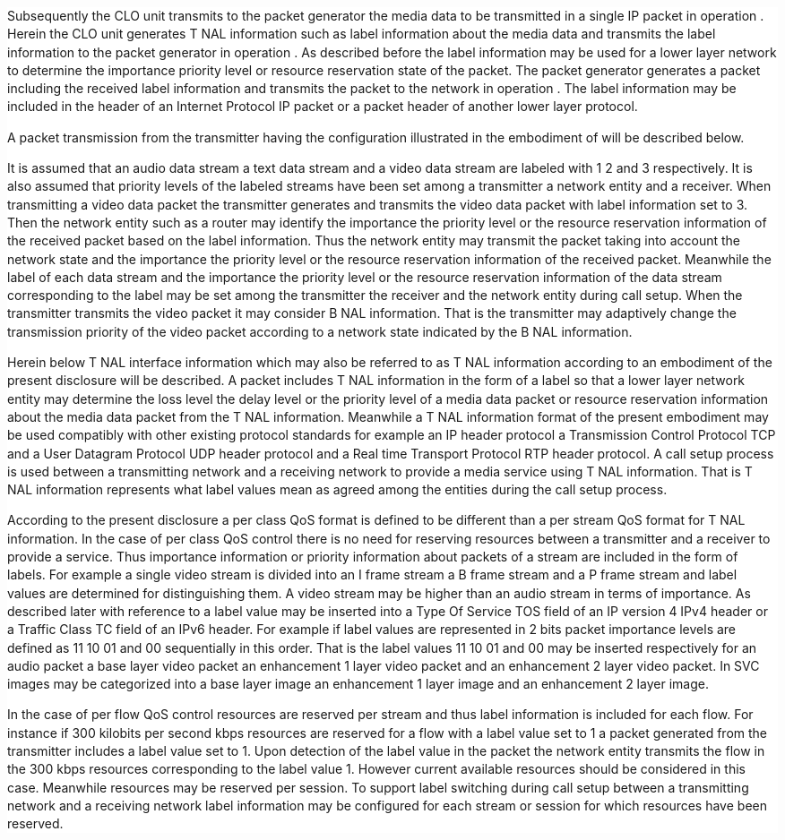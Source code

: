 Subsequently the CLO unit transmits to the packet generator the media data to be transmitted in a single IP packet in operation . Herein the CLO unit generates T NAL information such as label information about the media data and transmits the label information to the packet generator in operation . As described before the label information may be used for a lower layer network to determine the importance priority level or resource reservation state of the packet. The packet generator generates a packet including the received label information and transmits the packet to the network in operation . The label information may be included in the header of an Internet Protocol IP packet or a packet header of another lower layer protocol.

A packet transmission from the transmitter having the configuration illustrated in the embodiment of will be described below.

It is assumed that an audio data stream a text data stream and a video data stream are labeled with 1 2 and 3 respectively. It is also assumed that priority levels of the labeled streams have been set among a transmitter a network entity and a receiver. When transmitting a video data packet the transmitter generates and transmits the video data packet with label information set to 3. Then the network entity such as a router may identify the importance the priority level or the resource reservation information of the received packet based on the label information. Thus the network entity may transmit the packet taking into account the network state and the importance the priority level or the resource reservation information of the received packet. Meanwhile the label of each data stream and the importance the priority level or the resource reservation information of the data stream corresponding to the label may be set among the transmitter the receiver and the network entity during call setup. When the transmitter transmits the video packet it may consider B NAL information. That is the transmitter may adaptively change the transmission priority of the video packet according to a network state indicated by the B NAL information.

Herein below T NAL interface information which may also be referred to as T NAL information according to an embodiment of the present disclosure will be described. A packet includes T NAL information in the form of a label so that a lower layer network entity may determine the loss level the delay level or the priority level of a media data packet or resource reservation information about the media data packet from the T NAL information. Meanwhile a T NAL information format of the present embodiment may be used compatibly with other existing protocol standards for example an IP header protocol a Transmission Control Protocol TCP and a User Datagram Protocol UDP header protocol and a Real time Transport Protocol RTP header protocol. A call setup process is used between a transmitting network and a receiving network to provide a media service using T NAL information. That is T NAL information represents what label values mean as agreed among the entities during the call setup process.

According to the present disclosure a per class QoS format is defined to be different than a per stream QoS format for T NAL information. In the case of per class QoS control there is no need for reserving resources between a transmitter and a receiver to provide a service. Thus importance information or priority information about packets of a stream are included in the form of labels. For example a single video stream is divided into an I frame stream a B frame stream and a P frame stream and label values are determined for distinguishing them. A video stream may be higher than an audio stream in terms of importance. As described later with reference to a label value may be inserted into a Type Of Service TOS field of an IP version 4 IPv4 header or a Traffic Class TC field of an IPv6 header. For example if label values are represented in 2 bits packet importance levels are defined as 11 10 01 and 00 sequentially in this order. That is the label values 11 10 01 and 00 may be inserted respectively for an audio packet a base layer video packet an enhancement 1 layer video packet and an enhancement 2 layer video packet. In SVC images may be categorized into a base layer image an enhancement 1 layer image and an enhancement 2 layer image.

In the case of per flow QoS control resources are reserved per stream and thus label information is included for each flow. For instance if 300 kilobits per second kbps resources are reserved for a flow with a label value set to 1 a packet generated from the transmitter includes a label value set to 1. Upon detection of the label value in the packet the network entity transmits the flow in the 300 kbps resources corresponding to the label value 1. However current available resources should be considered in this case. Meanwhile resources may be reserved per session. To support label switching during call setup between a transmitting network and a receiving network label information may be configured for each stream or session for which resources have been reserved.
